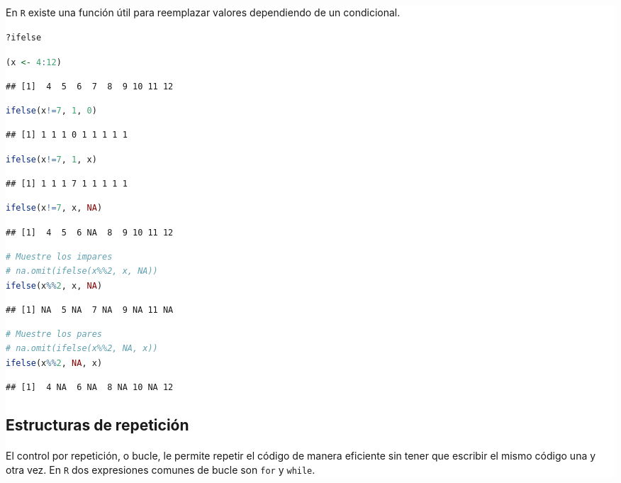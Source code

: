 En `R` existe una función útil para reemplazar valores dependiendo de un condicional.


```r
?ifelse
```


```r
(x <- 4:12)
```

```
## [1]  4  5  6  7  8  9 10 11 12
```

```r
ifelse(x!=7, 1, 0)
```

```
## [1] 1 1 1 0 1 1 1 1 1
```

```r
ifelse(x!=7, 1, x)
```

```
## [1] 1 1 1 7 1 1 1 1 1
```

```r
ifelse(x!=7, x, NA)
```

```
## [1]  4  5  6 NA  8  9 10 11 12
```

```r
# Muestre los impares
# na.omit(ifelse(x%%2, x, NA))
ifelse(x%%2, x, NA)
```

```
## [1] NA  5 NA  7 NA  9 NA 11 NA
```

```r
# Muestre los pares
# na.omit(ifelse(x%%2, NA, x))
ifelse(x%%2, NA, x)
```

```
## [1]  4 NA  6 NA  8 NA 10 NA 12
```

## Estructuras de repetición

El control por repetición, o bucle, le permite repetir el código de manera eficiente sin tener que escribir el mismo código una y otra vez. En `R` dos expresiones comunes de bucle son `for` y `while`.
